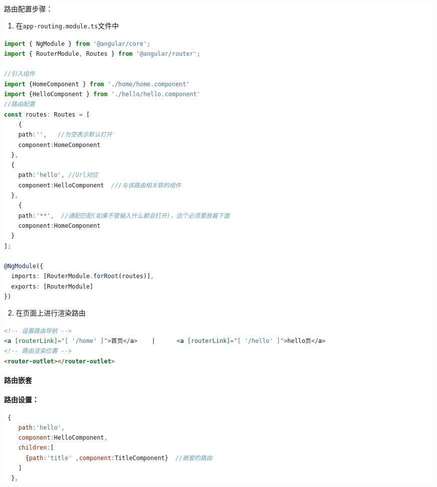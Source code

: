 路由配置步骤：

1. 在`app-routing.module.ts`文件中

```typescript
import { NgModule } from '@angular/core';
import { RouterModule, Routes } from '@angular/router';

//引入组件
import {HomeComponent } from './home/home.component'
import {HelloComponent } from './hello/hello.component'
//路由配置
const routes: Routes = [
    {
    path:'',   //为空表示默认打开
    component:HomeComponent
  },
  {
    path:'hello', //Url对应
    component:HelloComponent  ///与该路由相关联的组件
  },
    {
    path:'**',  //通配匹配(如果不管输入什么都会打开)，这个必须要放最下面
    component:HomeComponent
  }
];

@NgModule({
  imports: [RouterModule.forRoot(routes)],
  exports: [RouterModule]
})
```

2. 在页面上进行渲染路由

```html
<!-- 设置路由导航 -->
<a [routerLink]="[ '/home' ]">首页</a>    |      <a [routerLink]="[ '/hello' ]">hello页</a>
<!-- 路由渲染位置 -->
<router-outlet></router-outlet>
```

#### 路由嵌套

**路由设置：**

```jsx
 {
    path:'hello',
    component:HelloComponent,
    children:[
      {path:'title' ,component:TitleComponent}  //嵌套的路由
    ]
  },
```
